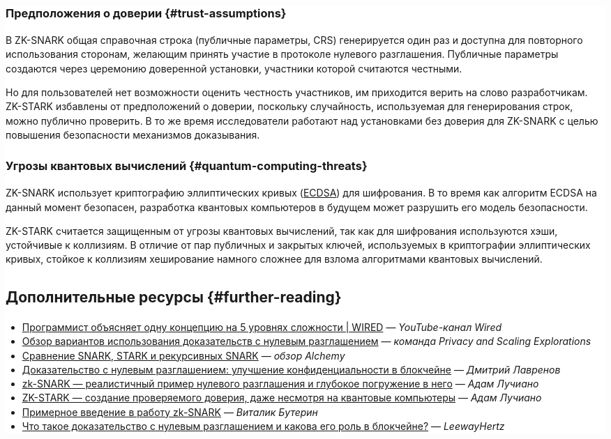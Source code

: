 ### Предположения о доверии {#trust-assumptions}

В ZK-SNARK общая справочная строка (публичные параметры, CRS) генерируется один раз и доступна для повторного использования сторонам, желающим принять участие в протоколе нулевого разглашения. Публичные параметры создаются через церемонию доверенной установки, участники которой считаются честными.

Но для пользователей нет возможности оценить честность участников, им приходится верить на слово разработчикам. ZK-STARK избавлены от предположений о доверии, поскольку случайность, используемая для генерирования строк, можно публично проверить. В то же время исследователи работают над установками без доверия для ZK-SNARK с целью повышения безопасности механизмов доказывания.

### Угрозы квантовых вычислений {#quantum-computing-threats}

ZK-SNARK использует криптографию эллиптических кривых ([ECDSA](/glossary/#ecdsa)) для шифрования. В то время как алгоритм ECDSA на данный момент безопасен, разработка квантовых компьютеров в будущем может разрушить его модель безопасности.

ZK-STARK считается защищенным от угрозы квантовых вычислений, так как для шифрования используются хэши, устойчивые к коллизиям. В отличие от пар публичных и закрытых ключей, используемых в криптографии эллиптических кривых, стойкое к коллизиям хеширование намного сложнее для взлома алгоритмами квантовых вычислений.

## Дополнительные ресурсы {#further-reading}

- [Программист объясняет одну концепцию на 5 уровнях сложности | WIRED](https://www.youtube.com/watch?v=fOGdb1CTu5c) — _YouTube-канал Wired_
- [Обзор вариантов использования доказательств с нулевым разглашением](https://appliedzkp.org/#Projects) — _команда Privacy and Scaling Explorations_
- [Сравнение SNARK, STARK и рекурсивных SNARK](https://www.alchemy.com/overviews/snarks-vs-starks) — _обзор Alchemy_
- [Доказательство с нулевым разглашением: улучшение конфиденциальности в блокчейне](https://www.altoros.com/blog/zero-knowledge-proof-improving-privacy-for-a-blockchain/) — _Дмитрий Лавренов_
- [zk-SNARK — реалистичный пример нулевого разглашения и глубокое погружение в него](https://medium.com/coinmonks/zk-snarks-a-realistic-zero-knowledge-example-and-deep-dive-c5e6eaa7131c) — _Адам Лучиано_
- [ZK-STARK — создание проверяемого доверия, даже несмотря на квантовые компьютеры](https://medium.com/coinmonks/zk-starks-create-verifiable-trust-even-against-quantum-computers-dd9c6a2bb13d) — _Адам Лучиано_
- [Примерное введение в работу zk-SNARK](https://vitalik.ca/general/2021/01/26/snarks.html) — _Виталик Бутерин_
- [Что такое доказательство с нулевым разглашением и какова его роль в блокчейне?](https://www.leewayhertz.com/zero-knowledge-proof-and-blockchain/) — _LeewayHertz_
